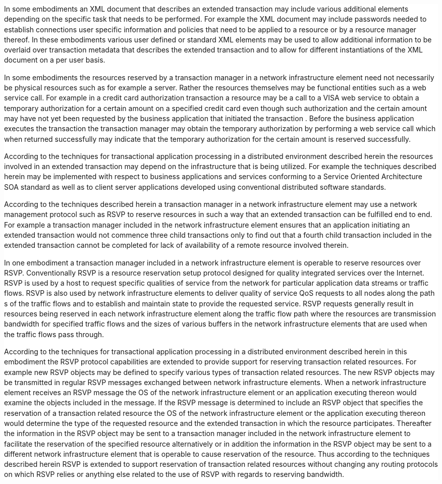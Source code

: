 In some embodiments an XML document that describes an extended transaction may include various additional elements depending on the specific task that needs to be performed. For example the XML document may include passwords needed to establish connections user specific information and policies that need to be applied to a resource or by a resource manager thereof. In these embodiments various user defined or standard XML elements may be used to allow additional information to be overlaid over transaction metadata that describes the extended transaction and to allow for different instantiations of the XML document on a per user basis.

In some embodiments the resources reserved by a transaction manager in a network infrastructure element need not necessarily be physical resources such as for example a server. Rather the resources themselves may be functional entities such as a web service call. For example in a credit card authorization transaction a resource may be a call to a VISA web service to obtain a temporary authorization for a certain amount on a specified credit card even though such authorization and the certain amount may have not yet been requested by the business application that initiated the transaction . Before the business application executes the transaction the transaction manager may obtain the temporary authorization by performing a web service call which when returned successfully may indicate that the temporary authorization for the certain amount is reserved successfully.

According to the techniques for transactional application processing in a distributed environment described herein the resources involved in an extended transaction may depend on the infrastructure that is being utilized. For example the techniques described herein may be implemented with respect to business applications and services conforming to a Service Oriented Architecture SOA standard as well as to client server applications developed using conventional distributed software standards.

According to the techniques described herein a transaction manager in a network infrastructure element may use a network management protocol such as RSVP to reserve resources in such a way that an extended transaction can be fulfilled end to end. For example a transaction manager included in the network infrastructure element ensures that an application initiating an extended transaction would not commence three child transactions only to find out that a fourth child transaction included in the extended transaction cannot be completed for lack of availability of a remote resource involved therein.

In one embodiment a transaction manager included in a network infrastructure element is operable to reserve resources over RSVP. Conventionally RSVP is a resource reservation setup protocol designed for quality integrated services over the Internet. RSVP is used by a host to request specific qualities of service from the network for particular application data streams or traffic flows. RSVP is also used by network infrastructure elements to deliver quality of service QoS requests to all nodes along the path s of the traffic flows and to establish and maintain state to provide the requested service. RSVP requests generally result in resources being reserved in each network infrastructure element along the traffic flow path where the resources are transmission bandwidth for specified traffic flows and the sizes of various buffers in the network infrastructure elements that are used when the traffic flows pass through.

According to the techniques for transactional application processing in a distributed environment described herein in this embodiment the RSVP protocol capabilities are extended to provide support for reserving transaction related resources. For example new RSVP objects may be defined to specify various types of transaction related resources. The new RSVP objects may be transmitted in regular RSVP messages exchanged between network infrastructure elements. When a network infrastructure element receives an RSVP message the OS of the network infrastructure element or an application executing thereon would examine the objects included in the message. If the RSVP message is determined to include an RSVP object that specifies the reservation of a transaction related resource the OS of the network infrastructure element or the application executing thereon would determine the type of the requested resource and the extended transaction in which the resource participates. Thereafter the information in the RSVP object may be sent to a transaction manager included in the network infrastructure element to facilitate the reservation of the specified resource alternatively or in addition the information in the RSVP object may be sent to a different network infrastructure element that is operable to cause reservation of the resource. Thus according to the techniques described herein RSVP is extended to support reservation of transaction related resources without changing any routing protocols on which RSVP relies or anything else related to the use of RSVP with regards to reserving bandwidth.
